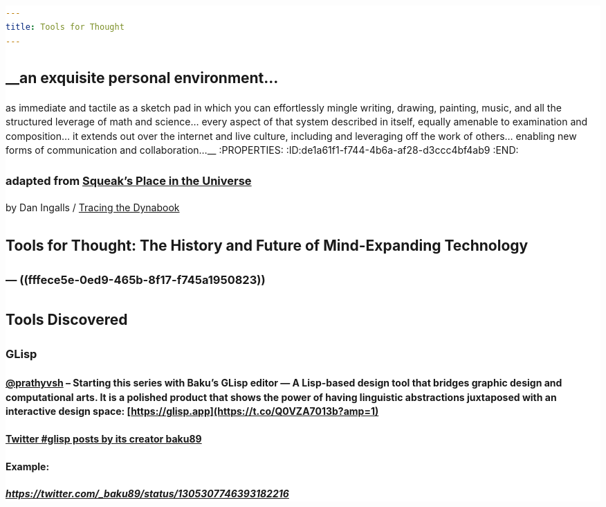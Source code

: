 ```yaml
---
title: Tools for Thought
---
```


## __an exquisite personal environment…
as immediate and tactile as a sketch pad
in which you can effortlessly mingle
writing, drawing, painting, music,
and all the structured leverage of math and science…
every aspect of that system described in itself,
equally amenable to examination and composition…
it extends out over the internet and live culture,
including and leveraging off the work of others…
enabling new forms of communication and collaboration…__
:PROPERTIES:
:ID:de1a61f1-f744-4b6a-af28-d3ccc4bf4ab9
:END:
### adapted from [Squeak’s Place in the Universe](http://wiki.squeak.org/squeak/158)
by Dan Ingalls / [Tracing the Dynabook](http://worrydream.com/refs/Maxwell%20-%20Tracing%20the%20Dynabook.pdf)

## 

## __Tools for Thought: The History and Future of Mind-Expanding Technology__
### — ((fffece5e-0ed9-465b-8f17-f745a1950823))

## 

## **Tools Discovered**
### **GLisp**
#### [@prathyvsh](https://twitter.com/prathyvsh/status/1326899743176462337) – Starting this series with Baku’s GLisp editor — A Lisp-based design tool that bridges graphic design and computational arts. It is a polished product that shows the power of having linguistic abstractions juxtaposed with an interactive design space: [https://glisp.app](https://t.co/Q0VZA7013b?amp=1)

#### [Twitter #glisp posts by its creator baku89](https://twitter.com/search?q=%23glisp%20@_baku89)

#### Example:
##### https://twitter.com/_baku89/status/1305307746393182216
